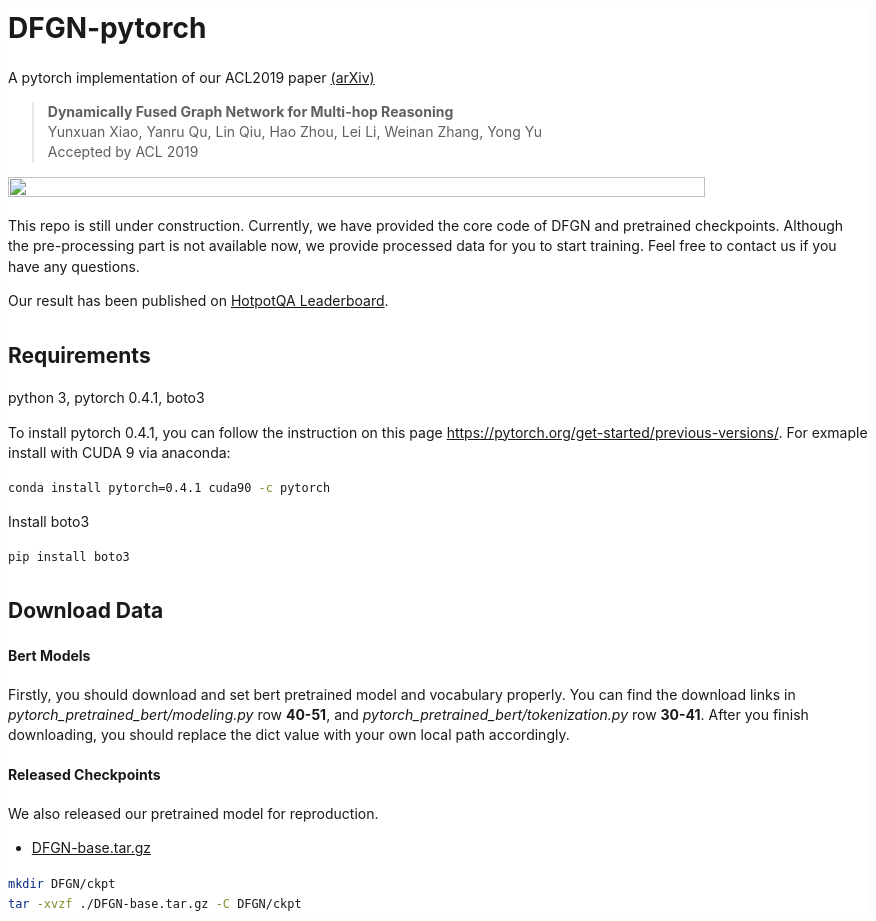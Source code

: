 # DFGN-pytorch

A pytorch implementation of our ACL2019 paper [(arXiv)](https://arxiv.org/abs/1905.06933)

>**Dynamically Fused Graph Network for Multi-hop Reasoning**  
>Yunxuan Xiao, Yanru Qu, Lin Qiu, Hao Zhou, Lei Li, Weinan Zhang, Yong Yu  
>Accepted by ACL 2019  
  
<img src="./example.png" width="90%" height="50%" />

This repo is still under construction. Currently, we have provided the core code of DFGN and pretrained checkpoints.
Although the pre-processing part is not available now, we provide processed data for you to start training.
Feel free to contact us if you have any questions.

Our result has been published on [HotpotQA Leaderboard](https://hotpotqa.github.io/).

## Requirements
python 3, pytorch 0.4.1, boto3

To install pytorch 0.4.1, you can follow the instruction on this page https://pytorch.org/get-started/previous-versions/.
For exmaple install with CUDA 9 via anaconda:
```bash
conda install pytorch=0.4.1 cuda90 -c pytorch
```

Install boto3
```bash
pip install boto3
```


## Download Data

#### Bert Models
Firstly, you should download and set bert pretrained model and vocabulary properly.
You can find the download links in *pytorch_pretrained_bert/modeling.py* row **40-51**, and *pytorch_pretrained_bert/tokenization.py* row **30-41**.
After you finish downloading, you should replace the dict value with your own local path accordingly.


#### Released Checkpoints
We also released our pretrained model for reproduction.

- [DFGN-base.tar.gz](https://drive.google.com/open?id=1yXiUyG4MzdommTp450VulfEPy5vXkkI1)

```bash
mkdir DFGN/ckpt
tar -xvzf ./DFGN-base.tar.gz -C DFGN/ckpt
```
